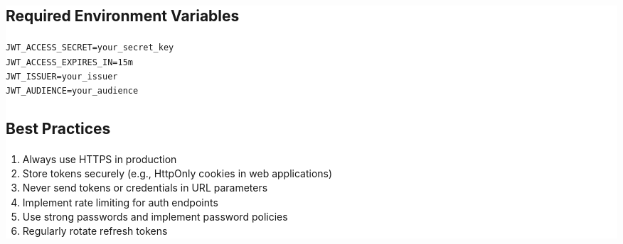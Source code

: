 ## Required Environment Variables

```env
JWT_ACCESS_SECRET=your_secret_key
JWT_ACCESS_EXPIRES_IN=15m
JWT_ISSUER=your_issuer
JWT_AUDIENCE=your_audience
```

## Best Practices

1. Always use HTTPS in production
2. Store tokens securely (e.g., HttpOnly cookies in web applications)
3. Never send tokens or credentials in URL parameters
4. Implement rate limiting for auth endpoints
5. Use strong passwords and implement password policies
6. Regularly rotate refresh tokens
